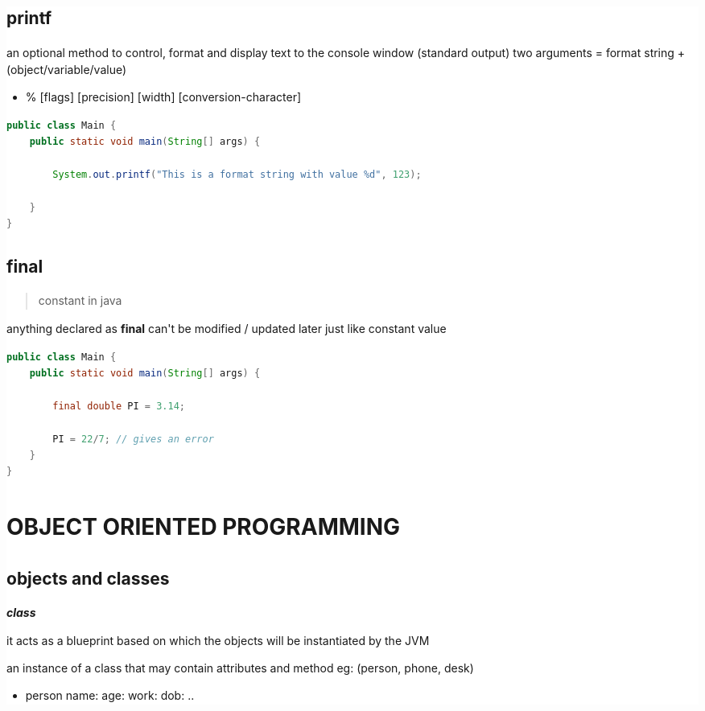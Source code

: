 ## printf

an optional method to control, format and display text to the console window (standard output)
two arguments = format string + (object/variable/value)

- % [flags] [precision] [width] [conversion-character]

```java
public class Main {
    public static void main(String[] args) {

        System.out.printf("This is a format string with value %d", 123);

    }
}

```

## final

> constant in java

anything declared as **final** can't be modified / updated later just like constant value

```java
public class Main {
    public static void main(String[] args) {

        final double PI = 3.14;

        PI = 22/7; // gives an error
    }
}

```

# OBJECT ORIENTED PROGRAMMING

## objects and classes

**_class_**

it acts as a blueprint based on which the objects will be instantiated by the JVM

an instance of a class that may contain attributes and method
eg: (person, phone, desk)

- person
  name:
  age:
  work:
  dob:
  ..
